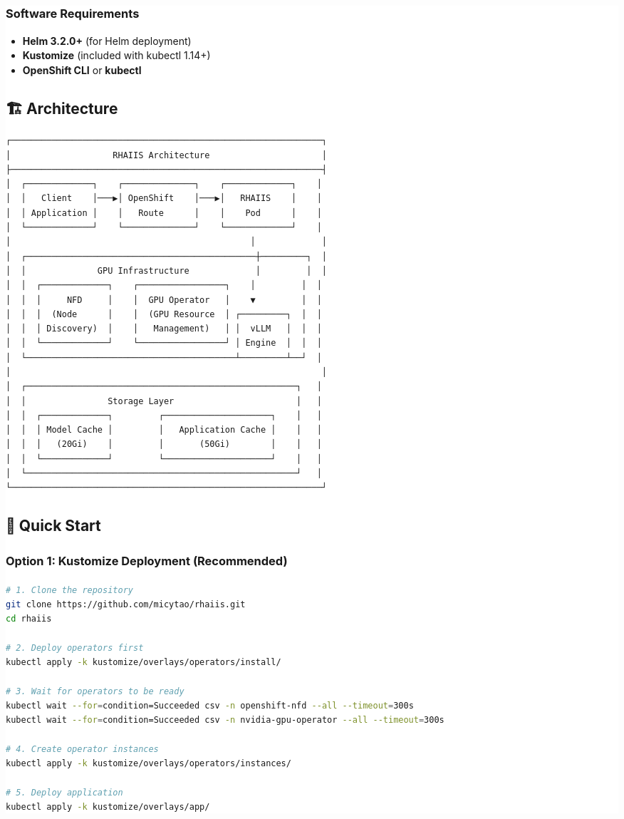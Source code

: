 ### Software Requirements
- **Helm 3.2.0+** (for Helm deployment)
- **Kustomize** (included with kubectl 1.14+)
- **OpenShift CLI** or **kubectl**

## 🏗️ Architecture

```
┌─────────────────────────────────────────────────────────────┐
│                    RHAIIS Architecture                      │
├─────────────────────────────────────────────────────────────┤
│  ┌─────────────┐    ┌──────────────┐    ┌─────────────┐    │
│  │   Client    │───▶│ OpenShift    │───▶│   RHAIIS    │    │
│  │ Application │    │   Route      │    │    Pod      │    │
│  └─────────────┘    └──────────────┘    └─────────────┘    │
│                                               │             │
│  ┌─────────────────────────────────────────────┼─────────┐  │
│  │              GPU Infrastructure             │         │  │
│  │  ┌─────────────┐    ┌─────────────────┐    │         │  │
│  │  │     NFD     │    │  GPU Operator   │    ▼         │  │
│  │  │  (Node      │    │  (GPU Resource  │ ┌─────────┐  │  │
│  │  │ Discovery)  │    │   Management)   │ │  vLLM   │  │  │
│  │  └─────────────┘    └─────────────────┘ │ Engine  │  │  │
│  └─────────────────────────────────────────┴─────────┴──┘  │
│                                                             │
│  ┌─────────────────────────────────────────────────────┐   │
│  │                Storage Layer                        │   │
│  │  ┌─────────────┐         ┌─────────────────────┐    │   │
│  │  │ Model Cache │         │   Application Cache │    │   │
│  │  │   (20Gi)    │         │       (50Gi)        │    │   │
│  │  └─────────────┘         └─────────────────────┘    │   │
│  └─────────────────────────────────────────────────────┘   │
└─────────────────────────────────────────────────────────────┘
```

## 🚀 Quick Start

### Option 1: Kustomize Deployment (Recommended)

```bash
# 1. Clone the repository
git clone https://github.com/micytao/rhaiis.git
cd rhaiis

# 2. Deploy operators first
kubectl apply -k kustomize/overlays/operators/install/

# 3. Wait for operators to be ready
kubectl wait --for=condition=Succeeded csv -n openshift-nfd --all --timeout=300s
kubectl wait --for=condition=Succeeded csv -n nvidia-gpu-operator --all --timeout=300s

# 4. Create operator instances
kubectl apply -k kustomize/overlays/operators/instances/

# 5. Deploy application
kubectl apply -k kustomize/overlays/app/
```
